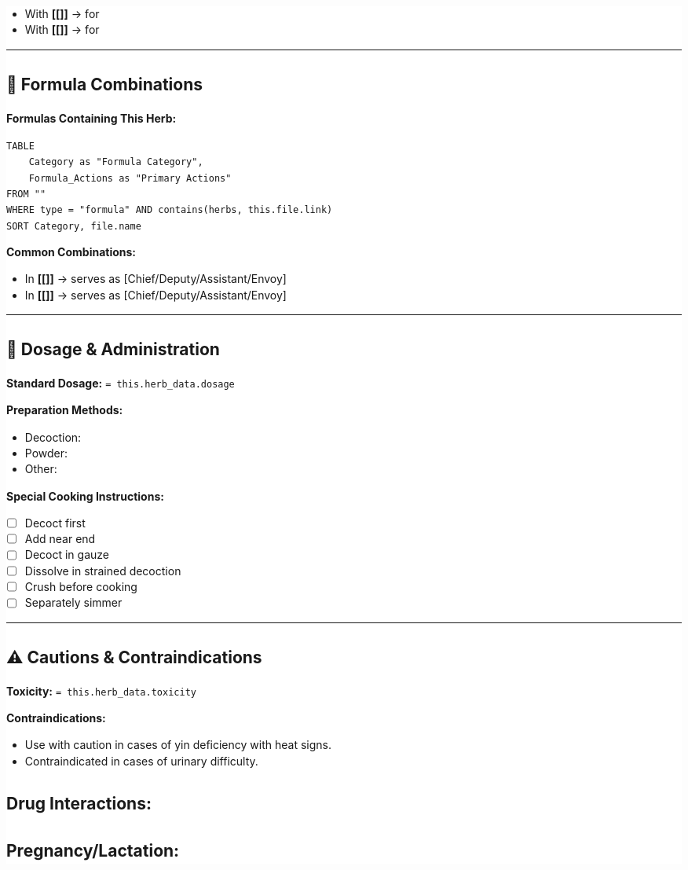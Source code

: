 - With **[[]]** → for
- With **[[]]** → for

---

## 🔗 Formula Combinations

**Formulas Containing This Herb:**
```dataview
TABLE
    Category as "Formula Category",
    Formula_Actions as "Primary Actions"
FROM ""
WHERE type = "formula" AND contains(herbs, this.file.link)
SORT Category, file.name
```

**Common Combinations:**
- In **[[]]** → serves as [Chief/Deputy/Assistant/Envoy]
- In **[[]]** → serves as [Chief/Deputy/Assistant/Envoy]

---

## 💊 Dosage & Administration

**Standard Dosage:** `= this.herb_data.dosage`

**Preparation Methods:**
- Decoction:
- Powder:
- Other:

**Special Cooking Instructions:**
- [ ] Decoct first
- [ ] Add near end
- [ ] Decoct in gauze
- [ ] Dissolve in strained decoction
- [ ] Crush before cooking
- [ ] Separately simmer

---

## ⚠️ Cautions & Contraindications

**Toxicity:** `= this.herb_data.toxicity`

**Contraindications:**
- Use with caution in cases of yin deficiency with heat signs.
- Contraindicated in cases of urinary difficulty.

**Drug Interactions:**
-

**Pregnancy/Lactation:**
-
